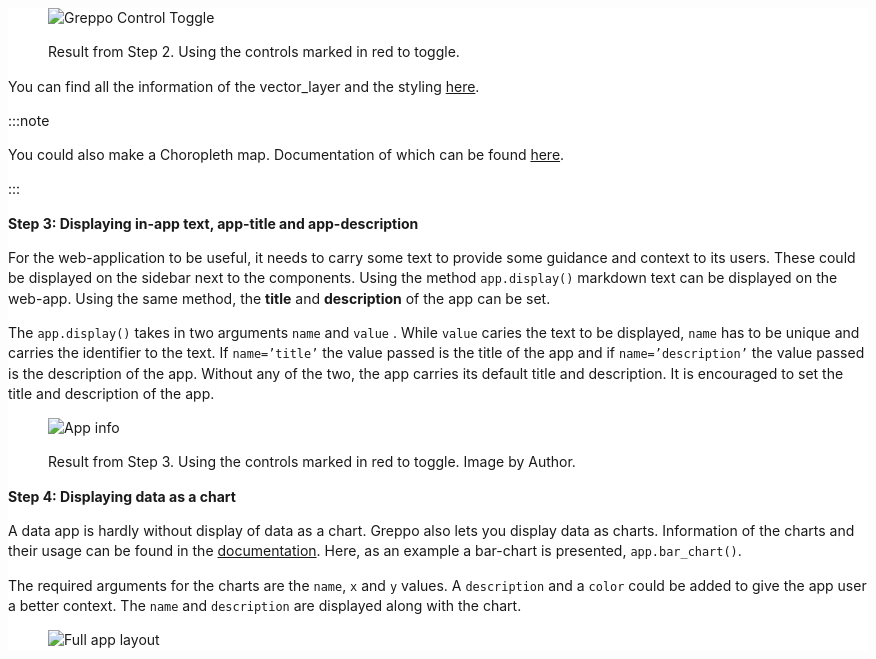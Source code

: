 <figure>

![Greppo Control Toggle](https://miro.medium.com/max/1400/1*fy8xEkHSw1NKGhix7j1nFA.png)

<figcaption>
Result from Step 2. Using the controls marked in red to toggle.
</figcaption>
</figure>

You can find all the information of the vector_layer and the styling [here](https://docs.greppo.io/map-components/vector-layer.html).

:::note

You could also make a Choropleth map. Documentation of which can be found [here](https://docs.greppo.io/map-components/vector-layer.html#choropleth).

:::

**Step 3: Displaying in-app text, app-title and app-description**

For the web-application to be useful, it needs to carry some text to provide some guidance and context to its users. These could be displayed on the sidebar next to the components. Using the method `app.display()` markdown text can be displayed on the web-app. Using the same method, the **title** and **description** of the app can be set.

<GitHubGist id="07300a5997971d986c34afd014ada139" />

The `app.display()` takes in two arguments `name` and `value` . While `value` caries the text to be displayed, `name` has to be unique and carries the identifier to the text. If `name=’title’` the value passed is the title of the app and if `name=’description’` the value passed is the description of the app. Without any of the two, the app carries its default title and description. It is encouraged to set the title and description of the app.

<figure>

![App info](https://miro.medium.com/max/1400/1*eKievRGQTB40AVjaD8QGjw.png)

<figcaption>
Result from Step 3. Using the controls marked in red to toggle. Image by Author.
</figcaption>
</figure>

**Step 4: Displaying data as a chart**

A data app is hardly without display of data as a chart. Greppo also lets you display data as charts. Information of the charts and their usage can be found in the [documentation](https://docs.greppo.io/chart-components/index.html). Here, as an example a bar-chart is presented, `app.bar_chart()`.

<GitHubGist id="059b33754a70293e54079b78765ad430" />

The required arguments for the charts are the `name`, `x` and `y` values. A `description` and a `color` could be added to give the app user a better context. The `name` and `description` are displayed along with the chart.

<figure>

![Full app layout](https://miro.medium.com/max/1400/1*UhS3hSF0Q0p6f2LJ4S-mtQ.png)
